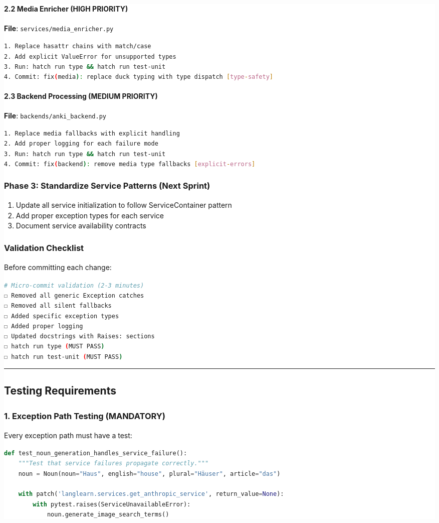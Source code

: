 #### 2.2 Media Enricher (HIGH PRIORITY)
**File**: `services/media_enricher.py`

```bash
1. Replace hasattr chains with match/case
2. Add explicit ValueError for unsupported types
3. Run: hatch run type && hatch run test-unit
4. Commit: fix(media): replace duck typing with type dispatch [type-safety]
```

#### 2.3 Backend Processing (MEDIUM PRIORITY)
**File**: `backends/anki_backend.py`

```bash
1. Replace media fallbacks with explicit handling
2. Add proper logging for each failure mode
3. Run: hatch run type && hatch run test-unit
4. Commit: fix(backend): remove media type fallbacks [explicit-errors]
```

### Phase 3: Standardize Service Patterns (Next Sprint)

1. Update all service initialization to follow ServiceContainer pattern
2. Add proper exception types for each service
3. Document service availability contracts

### Validation Checklist

Before committing each change:

```bash
# Micro-commit validation (2-3 minutes)
☐ Removed all generic Exception catches
☐ Removed all silent fallbacks
☐ Added specific exception types
☐ Added proper logging
☐ Updated docstrings with Raises: sections
☐ hatch run type (MUST PASS)
☐ hatch run test-unit (MUST PASS)
```

---

## Testing Requirements

### 1. Exception Path Testing (MANDATORY)

Every exception path must have a test:

```python
def test_noun_generation_handles_service_failure():
    """Test that service failures propagate correctly."""
    noun = Noun(noun="Haus", english="house", plural="Häuser", article="das")
    
    with patch('langlearn.services.get_anthropic_service', return_value=None):
        with pytest.raises(ServiceUnavailableError):
            noun.generate_image_search_terms()
```
